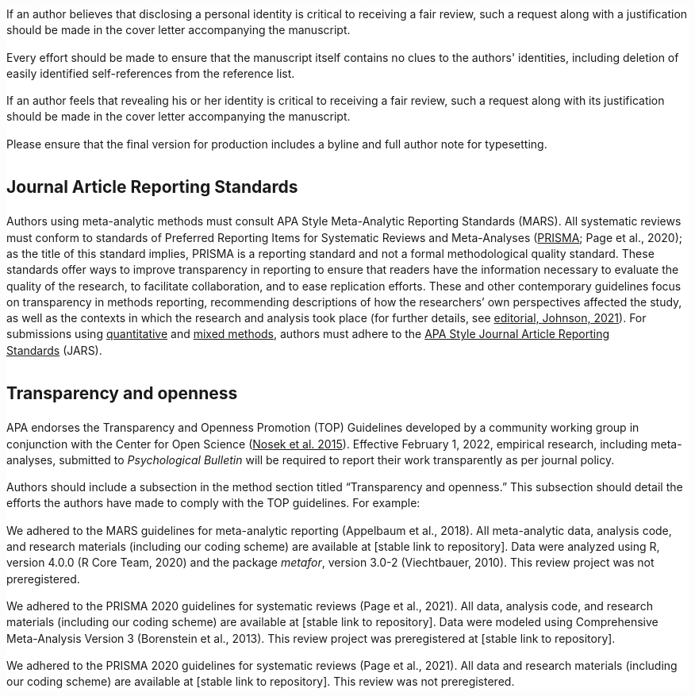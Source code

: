 If an author believes that disclosing a personal identity is critical to receiving a fair review, such a request along with a justification should be made in the cover letter accompanying the manuscript.

Every effort should be made to ensure that the manuscript itself contains no clues to the authors' identities, including deletion of easily identified self-references from the reference list.

If an author feels that revealing his or her identity is critical to receiving a fair review, such a request along with its justification should be made in the cover letter accompanying the manuscript.

Please ensure that the final version for production includes a byline and full author note for typesetting.

## Journal Article Reporting Standards

Authors using meta-analytic methods must consult APA Style Meta-Analytic Reporting Standards (MARS). All systematic reviews must conform to standards of Preferred Reporting Items for Systematic Reviews and Meta-Analyses ([PRISMA](https://doi.org/10.1136/bmj.n71); Page et al., 2020); as the title of this standard implies, PRISMA is a reporting standard and not a formal methodological quality standard. These standards offer ways to improve transparency in reporting to ensure that readers have the information necessary to evaluate the quality of the research, to facilitate collaboration, and to ease replication efforts. These and other contemporary guidelines focus on transparency in methods reporting, recommending descriptions of how the researchers’ own perspectives affected the study, as well as the contexts in which the research and analysis took place (for further details, see [editorial, Johnson, 2021](https://doi.org/10.1037/bul0000317)). For submissions using [quantitative](https://apastyle.apa.org/jars/quantitative) and [mixed methods](https://apastyle.apa.org/jars/mixed-methods), authors must adhere to the [APA Style Journal Article Reporting Standards](https://apastyle.apa.org/jars) (JARS).

## Transparency and openness

APA endorses the Transparency and Openness Promotion (TOP) Guidelines developed by a community working group in conjunction with the Center for Open Science ([Nosek et al. 2015](https://science.sciencemag.org/content/348/6242/1422.full)). Effective February 1, 2022, empirical research, including meta-analyses, submitted to _Psychological Bulletin_ will be required to report their work transparently as per journal policy.

Authors should include a subsection in the method section titled “Transparency and openness.” This subsection should detail the efforts the authors have made to comply with the TOP guidelines. For example:

We adhered to the MARS guidelines for meta-analytic reporting (Appelbaum et al., 2018). All meta-analytic data, analysis code, and research materials (including our coding scheme) are available at [stable link to repository]. Data were analyzed using R, version 4.0.0 (R Core Team, 2020) and the package _metafor_, version 3.0-2 (Viechtbauer, 2010). This review project was not preregistered.

We adhered to the PRISMA 2020 guidelines for systematic reviews (Page et al., 2021). All data, analysis code, and research materials (including our coding scheme) are available at [stable link to repository]. Data were modeled using Comprehensive Meta-Analysis Version 3 (Borenstein et al., 2013). This review project was preregistered at [stable link to repository].

We adhered to the PRISMA 2020 guidelines for systematic reviews (Page et al., 2021). All data and research materials (including our coding scheme) are available at [stable link to repository]. This review was not preregistered.
